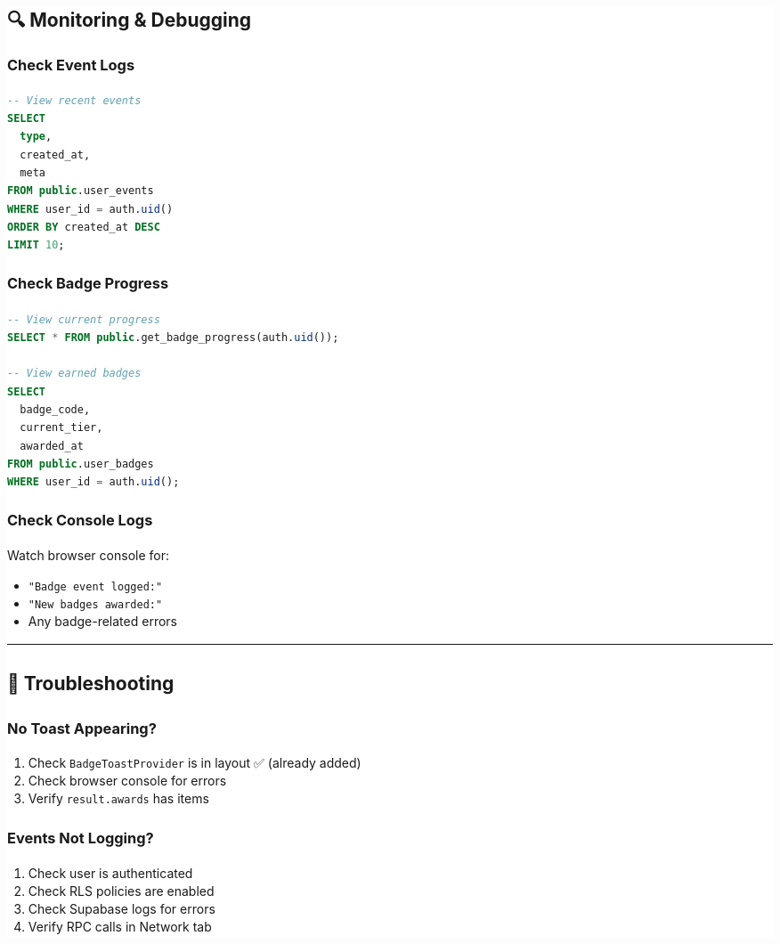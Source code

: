 ## 🔍 Monitoring & Debugging

### Check Event Logs

```sql
-- View recent events
SELECT 
  type,
  created_at,
  meta
FROM public.user_events
WHERE user_id = auth.uid()
ORDER BY created_at DESC
LIMIT 10;
```

### Check Badge Progress

```sql
-- View current progress
SELECT * FROM public.get_badge_progress(auth.uid());

-- View earned badges
SELECT 
  badge_code,
  current_tier,
  awarded_at
FROM public.user_badges
WHERE user_id = auth.uid();
```

### Check Console Logs

Watch browser console for:
- `"Badge event logged:"`
- `"New badges awarded:"`
- Any badge-related errors

---

## 🐛 Troubleshooting

### No Toast Appearing?

1. Check `BadgeToastProvider` is in layout ✅ (already added)
2. Check browser console for errors
3. Verify `result.awards` has items

### Events Not Logging?

1. Check user is authenticated
2. Check RLS policies are enabled
3. Check Supabase logs for errors
4. Verify RPC calls in Network tab
